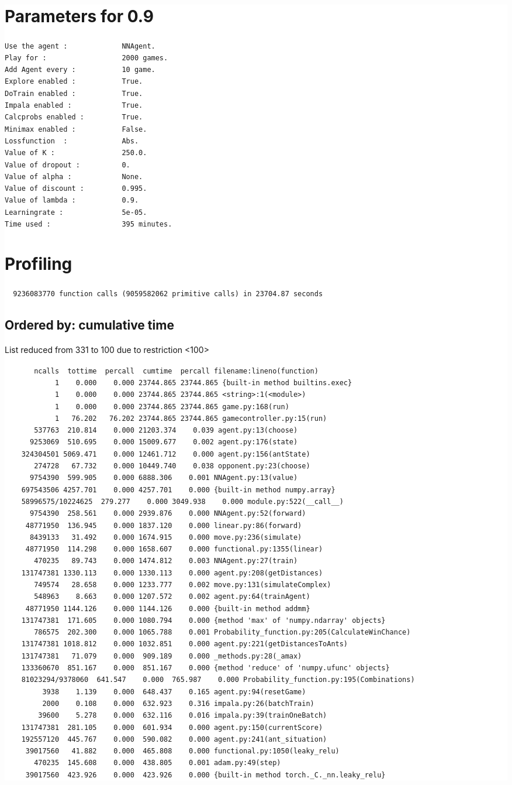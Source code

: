 # Parameters for 0.9

    Use the agent :             NNAgent.
    Play for :                  2000 games.
    Add Agent every :           10 game.
    Explore enabled :           True.
    DoTrain enabled :           True.
    Impala enabled :            True.
    Calcprobs enabled :         True.
    Minimax enabled :           False.
    Lossfunction  :             Abs.
    Value of K :                250.0.
    Value of dropout :          0.
    Value of alpha :            None.
    Value of discount :         0.995.
    Value of lambda :           0.9.
    Learningrate :              5e-05.
    Time used :                 395 minutes.

# Profiling


      9236083770 function calls (9059582062 primitive calls) in 23704.87 seconds

##    Ordered by: cumulative time
   List reduced from 331 to 100 due to restriction <100>

           ncalls  tottime  percall  cumtime  percall filename:lineno(function)
                1    0.000    0.000 23744.865 23744.865 {built-in method builtins.exec}
                1    0.000    0.000 23744.865 23744.865 <string>:1(<module>)
                1    0.000    0.000 23744.865 23744.865 game.py:168(run)
                1   76.202   76.202 23744.865 23744.865 gamecontroller.py:15(run)
           537763  210.814    0.000 21203.374    0.039 agent.py:13(choose)
          9253069  510.695    0.000 15009.677    0.002 agent.py:176(state)
        324304501 5069.471    0.000 12461.712    0.000 agent.py:156(antState)
           274728   67.732    0.000 10449.740    0.038 opponent.py:23(choose)
          9754390  599.905    0.000 6888.306    0.001 NNAgent.py:13(value)
        697543506 4257.701    0.000 4257.701    0.000 {built-in method numpy.array}
        58996575/10224625  279.277    0.000 3049.938    0.000 module.py:522(__call__)
          9754390  258.561    0.000 2939.876    0.000 NNAgent.py:52(forward)
         48771950  136.945    0.000 1837.120    0.000 linear.py:86(forward)
          8439133   31.492    0.000 1674.915    0.000 move.py:236(simulate)
         48771950  114.298    0.000 1658.607    0.000 functional.py:1355(linear)
           470235   89.743    0.000 1474.812    0.003 NNAgent.py:27(train)
        131747381 1330.113    0.000 1330.113    0.000 agent.py:208(getDistances)
           749574   28.658    0.000 1233.777    0.002 move.py:131(simulateComplex)
           548963    8.663    0.000 1207.572    0.002 agent.py:64(trainAgent)
         48771950 1144.126    0.000 1144.126    0.000 {built-in method addmm}
        131747381  171.605    0.000 1080.794    0.000 {method 'max' of 'numpy.ndarray' objects}
           786575  202.300    0.000 1065.788    0.001 Probability_function.py:205(CalculateWinChance)
        131747381 1018.812    0.000 1032.851    0.000 agent.py:221(getDistancesToAnts)
        131747381   71.079    0.000  909.189    0.000 _methods.py:28(_amax)
        133360670  851.167    0.000  851.167    0.000 {method 'reduce' of 'numpy.ufunc' objects}
        81023294/9378060  641.547    0.000  765.987    0.000 Probability_function.py:195(Combinations)
             3938    1.139    0.000  648.437    0.165 agent.py:94(resetGame)
             2000    0.108    0.000  632.923    0.316 impala.py:26(batchTrain)
            39600    5.278    0.000  632.116    0.016 impala.py:39(trainOneBatch)
        131747381  281.105    0.000  601.934    0.000 agent.py:150(currentScore)
        192557120  445.767    0.000  590.082    0.000 agent.py:241(ant_situation)
         39017560   41.882    0.000  465.808    0.000 functional.py:1050(leaky_relu)
           470235  145.608    0.000  438.805    0.001 adam.py:49(step)
         39017560  423.926    0.000  423.926    0.000 {built-in method torch._C._nn.leaky_relu}